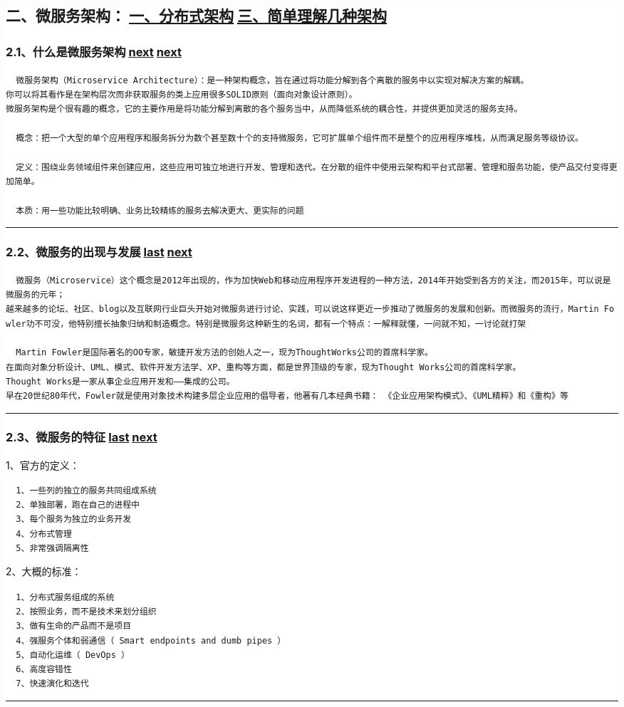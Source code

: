 ## <a id="a_02">二、微服务架构：</a> <a href="#a_01">一、分布式架构</a> <a href="#a_03">三、简单理解几种架构</a>
### <a id="a_21">2.1、什么是微服务架构</a> <a href="#a_16">next</a> <a href="#a_22">next</a>
```
  微服务架构（Microservice Architecture）：是一种架构概念，旨在通过将功能分解到各个离散的服务中以实现对解决方案的解耦。
你可以将其看作是在架构层次而非获取服务的类上应用很多SOLID原则（面向对象设计原则）。
微服务架构是个很有趣的概念，它的主要作用是将功能分解到离散的各个服务当中，从而降低系统的耦合性，并提供更加灵活的服务支持。

  概念：把一个大型的单个应用程序和服务拆分为数个甚至数十个的支持微服务，它可扩展单个组件而不是整个的应用程序堆栈，从而满足服务等级协议。

  定义：围绕业务领域组件来创建应用，这些应用可独立地进行开发、管理和迭代。在分散的组件中使用云架构和平台式部署、管理和服务功能，使产品交付变得更加简单。

  本质：用一些功能比较明确、业务比较精练的服务去解决更大、更实际的问题
```

---
### <a id="a_22">2.2、微服务的出现与发展</a> <a href="#a_21">last</a> <a href="#a_23">next</a>
```
  微服务（Microservice）这个概念是2012年出现的，作为加快Web和移动应用程序开发进程的一种方法，2014年开始受到各方的关注，而2015年，可以说是微服务的元年；
越来越多的论坛、社区、blog以及互联网行业巨头开始对微服务进行讨论、实践，可以说这样更近一步推动了微服务的发展和创新。而微服务的流行，Martin Fowler功不可没，他特别擅长抽象归纳和制造概念。特别是微服务这种新生的名词，都有一个特点：一解释就懂，一问就不知，一讨论就打架

  Martin Fowler是国际著名的OO专家，敏捷开发方法的创始人之一，现为ThoughtWorks公司的首席科学家。
在面向对象分析设计、UML、模式、软件开发方法学、XP、重构等方面，都是世界顶级的专家，现为Thought Works公司的首席科学家。
Thought Works是一家从事企业应用开发和——集成的公司。
早在20世纪80年代，Fowler就是使用对象技术构建多层企业应用的倡导者，他著有几本经典书籍： 《企业应用架构模式》、《UML精粹》和《重构》等
```

---
### <a id="a_23">2.3、微服务的特征</a> <a href="#a_22">last</a> <a href="#a_24">next</a>
1、官方的定义：
```
  1、一些列的独立的服务共同组成系统
  2、单独部署，跑在自己的进程中
  3、每个服务为独立的业务开发
  4、分布式管理
  5、非常强调隔离性
```
2、大概的标准：
```
  1、分布式服务组成的系统
  2、按照业务，而不是技术来划分组织
  3、做有生命的产品而不是项目
  4、强服务个体和弱通信（ Smart endpoints and dumb pipes ）
  5、自动化运维（ DevOps ）
  6、高度容错性
  7、快速演化和迭代
```

---
